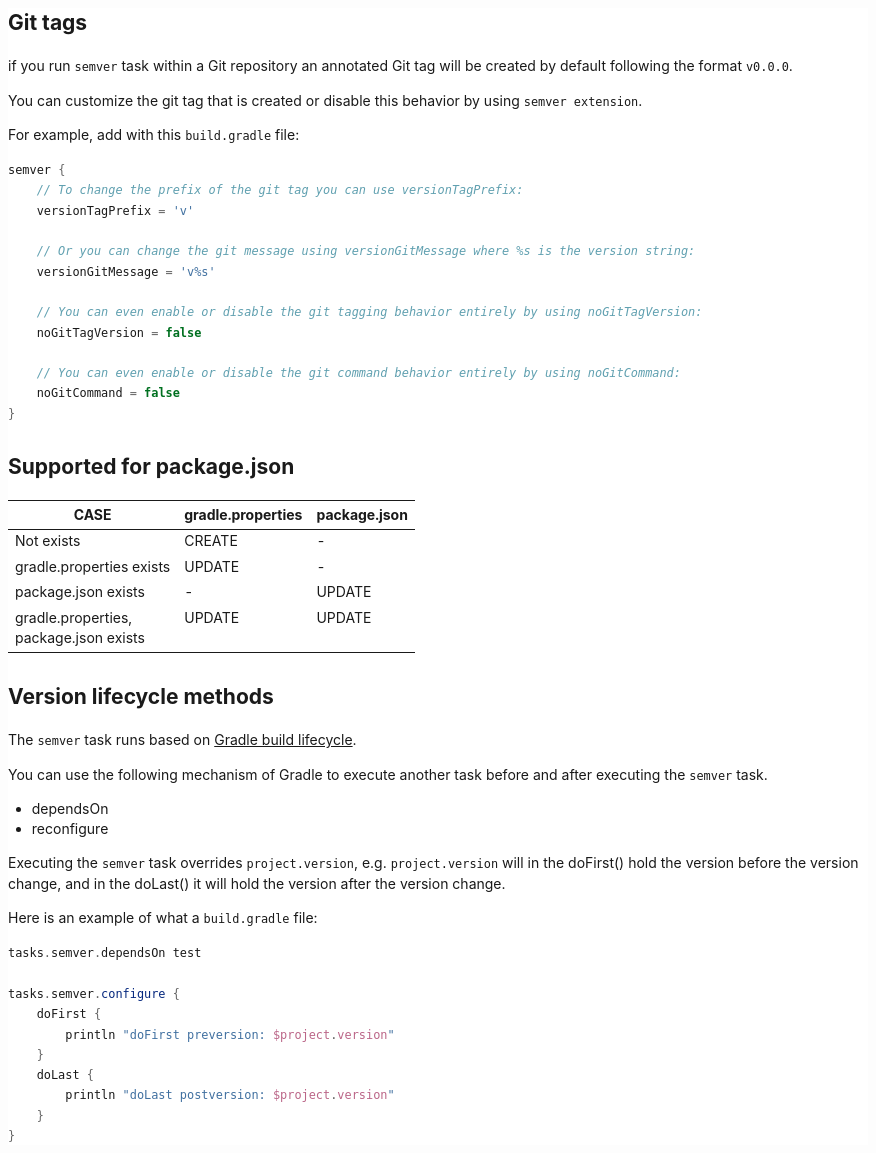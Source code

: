 ## Git tags

if you run `semver` task within a Git repository an annotated Git tag will be created by default following the format `v0.0.0`.

You can customize the git tag that is created or disable this behavior by using `semver extension`.

For example, add with this `build.gradle` file:

``` groovy
semver {
    // To change the prefix of the git tag you can use versionTagPrefix:
    versionTagPrefix = 'v'

    // Or you can change the git message using versionGitMessage where %s is the version string:
    versionGitMessage = 'v%s'

    // You can even enable or disable the git tagging behavior entirely by using noGitTagVersion:
    noGitTagVersion = false

    // You can even enable or disable the git command behavior entirely by using noGitCommand:
    noGitCommand = false
}
```

## Supported for package.json

CASE | gradle.properties | package.json
--- | --- | ---
Not exists | CREATE | -
gradle.properties exists | UPDATE | -
package.json exists | - | UPDATE
gradle.properties,<BR>package.json exists| UPDATE | UPDATE


## Version lifecycle methods

The `semver` task runs based on [Gradle build lifecycle](https://docs.gradle.org/current/userguide/build_lifecycle.html).

You can use the following mechanism of Gradle to execute another task before and after executing the `semver` task.

* dependsOn
* reconfigure

Executing the `semver` task overrides `project.version`, e.g. `project.version` will in the doFirst() hold the version before the version change, and in the doLast() it will hold the version after the version change.

Here is an example of what a `build.gradle` file:

``` groovy
tasks.semver.dependsOn test

tasks.semver.configure {
    doFirst {
        println "doFirst preversion: $project.version"
    }
    doLast {
        println "doLast postversion: $project.version"
    }
}
```
